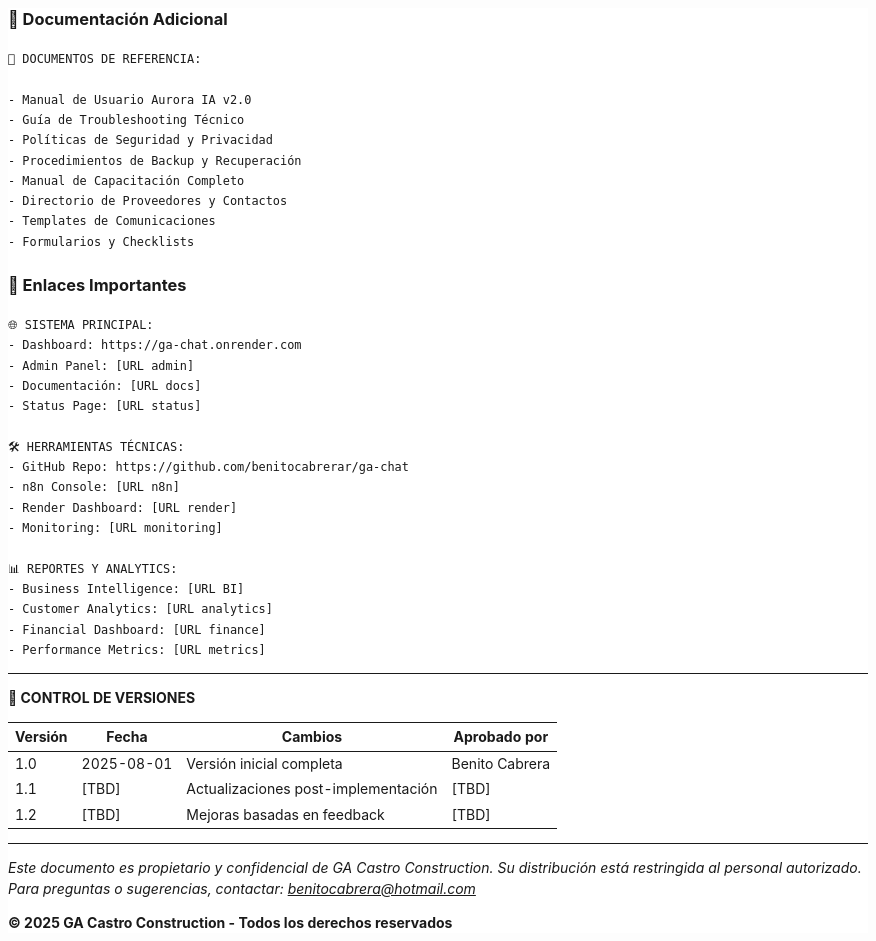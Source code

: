 ### **📖 Documentación Adicional**

```
📁 DOCUMENTOS DE REFERENCIA:

- Manual de Usuario Aurora IA v2.0
- Guía de Troubleshooting Técnico
- Políticas de Seguridad y Privacidad
- Procedimientos de Backup y Recuperación
- Manual de Capacitación Completo
- Directorio de Proveedores y Contactos
- Templates de Comunicaciones
- Formularios y Checklists
```

### **🔗 Enlaces Importantes**

```
🌐 SISTEMA PRINCIPAL:
- Dashboard: https://ga-chat.onrender.com
- Admin Panel: [URL admin]
- Documentación: [URL docs]
- Status Page: [URL status]

🛠️ HERRAMIENTAS TÉCNICAS:
- GitHub Repo: https://github.com/benitocabrerar/ga-chat
- n8n Console: [URL n8n]
- Render Dashboard: [URL render]
- Monitoring: [URL monitoring]

📊 REPORTES Y ANALYTICS:
- Business Intelligence: [URL BI]
- Customer Analytics: [URL analytics]
- Financial Dashboard: [URL finance]
- Performance Metrics: [URL metrics]
```

---

**📝 CONTROL DE VERSIONES**

| Versión | Fecha | Cambios | Aprobado por |
|---------|-------|---------|--------------|
| 1.0 | 2025-08-01 | Versión inicial completa | Benito Cabrera |
| 1.1 | [TBD] | Actualizaciones post-implementación | [TBD] |
| 1.2 | [TBD] | Mejoras basadas en feedback | [TBD] |

---

*Este documento es propietario y confidencial de GA Castro Construction. Su distribución está restringida al personal autorizado. Para preguntas o sugerencias, contactar: benitocabrera@hotmail.com*

**© 2025 GA Castro Construction - Todos los derechos reservados**

